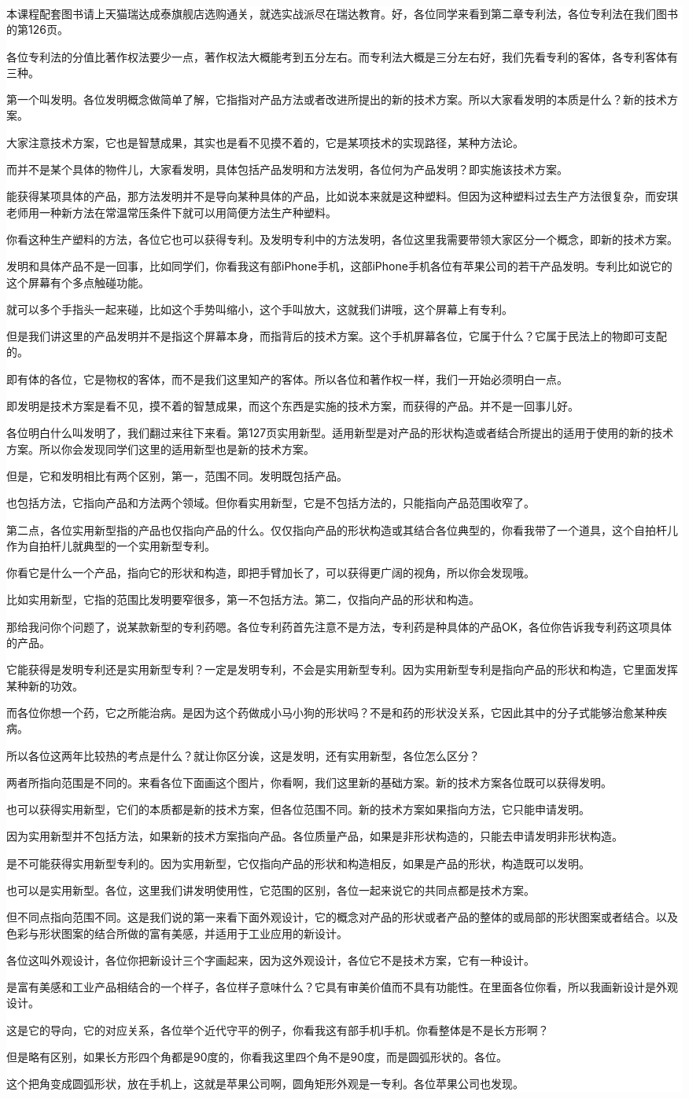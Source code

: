 本课程配套图书请上天猫瑞达成泰旗舰店选购通关，就选实战派尽在瑞达教育。好，各位同学来看到第二章专利法，各位专利法在我们图书的第126页。

各位专利法的分值比著作权法要少一点，著作权法大概能考到五分左右。而专利法大概是三分左右好，我们先看专利的客体，各专利客体有三种。

第一个叫发明。各位发明概念做简单了解，它指指对产品方法或者改进所提出的新的技术方案。所以大家看发明的本质是什么？新的技术方案。

大家注意技术方案，它也是智慧成果，其实也是看不见摸不着的，它是某项技术的实现路径，某种方法论。

而并不是某个具体的物件儿，大家看发明，具体包括产品发明和方法发明，各位何为产品发明？即实施该技术方案。

能获得某项具体的产品，那方法发明并不是导向某种具体的产品，比如说本来就是这种塑料。但因为这种塑料过去生产方法很复杂，而安琪老师用一种新方法在常温常压条件下就可以用简便方法生产种塑料。

你看这种生产塑料的方法，各位它也可以获得专利。及发明专利中的方法发明，各位这里我需要带领大家区分一个概念，即新的技术方案。

发明和具体产品不是一回事，比如同学们，你看我这有部iPhone手机，这部iPhone手机各位有苹果公司的若干产品发明。专利比如说它的这个屏幕有个多点触碰功能。

就可以多个手指头一起来碰，比如这个手势叫缩小，这个手叫放大，这就我们讲哦，这个屏幕上有专利。

但是我们讲这里的产品发明并不是指这个屏幕本身，而指背后的技术方案。这个手机屏幕各位，它属于什么？它属于民法上的物即可支配的。

即有体的各位，它是物权的客体，而不是我们这里知产的客体。所以各位和著作权一样，我们一开始必须明白一点。

即发明是技术方案是看不见，摸不着的智慧成果，而这个东西是实施的技术方案，而获得的产品。并不是一回事儿好。

各位明白什么叫发明了，我们翻过来往下来看。第127页实用新型。适用新型是对产品的形状构造或者结合所提出的适用于使用的新的技术方案。所以你会发现同学们这里的适用新型也是新的技术方案。

但是，它和发明相比有两个区别，第一，范围不同。发明既包括产品。

也包括方法，它指向产品和方法两个领域。但你看实用新型，它是不包括方法的，只能指向产品范围收窄了。

第二点，各位实用新型指的产品也仅指向产品的什么。仅仅指向产品的形状构造或其结合各位典型的，你看我带了一个道具，这个自拍杆儿作为自拍杆儿就典型的一个实用新型专利。

你看它是什么一个产品，指向它的形状和构造，即把手臂加长了，可以获得更广阔的视角，所以你会发现哦。

比如实用新型，它指的范围比发明要窄很多，第一不包括方法。第二，仅指向产品的形状和构造。

那给我问你个问题了，说某款新型的专利药嗯。各位专利药首先注意不是方法，专利药是种具体的产品OK，各位你告诉我专利药这项具体的产品。

它能获得是发明专利还是实用新型专利？一定是发明专利，不会是实用新型专利。因为实用新型专利是指向产品的形状和构造，它里面发挥某种新的功效。

而各位你想一个药，它之所能治病。是因为这个药做成小马小狗的形状吗？不是和药的形状没关系，它因此其中的分子式能够治愈某种疾病。

所以各位这两年比较热的考点是什么？就让你区分诶，这是发明，还有实用新型，各位怎么区分？

两者所指向范围是不同的。来看各位下面画这个图片，你看啊，我们这里新的基础方案。新的技术方案各位既可以获得发明。

也可以获得实用新型，它们的本质都是新的技术方案，但各位范围不同。新的技术方案如果指向方法，它只能申请发明。

因为实用新型并不包括方法，如果新的技术方案指向产品。各位质量产品，如果是非形状构造的，只能去申请发明非形状构造。

是不可能获得实用新型专利的。因为实用新型，它仅指向产品的形状和构造相反，如果是产品的形状，构造既可以发明。

也可以是实用新型。各位，这里我们讲发明使用性，它范围的区别，各位一起来说它的共同点都是技术方案。

但不同点指向范围不同。这是我们说的第一来看下面外观设计，它的概念对产品的形状或者产品的整体的或局部的形状图案或者结合。以及色彩与形状图案的结合所做的富有美感，并适用于工业应用的新设计。

各位这叫外观设计，各位你把新设计三个字画起来，因为这外观设计，各位它不是技术方案，它有一种设计。

是富有美感和工业产品相结合的一个样子，各位样子意味什么？它具有审美价值而不具有功能性。在里面各位你看，所以我画新设计是外观设计。

这是它的导向，它的对应关系，各位举个近代守平的例子，你看我这有部手机I手机。你看整体是不是长方形啊？

但是略有区别，如果长方形四个角都是90度的，你看我这里四个角不是90度，而是圆弧形状的。各位。

这个把角变成圆弧形状，放在手机上，这就是苹果公司啊，圆角矩形外观是一专利。各位苹果公司也发现。
